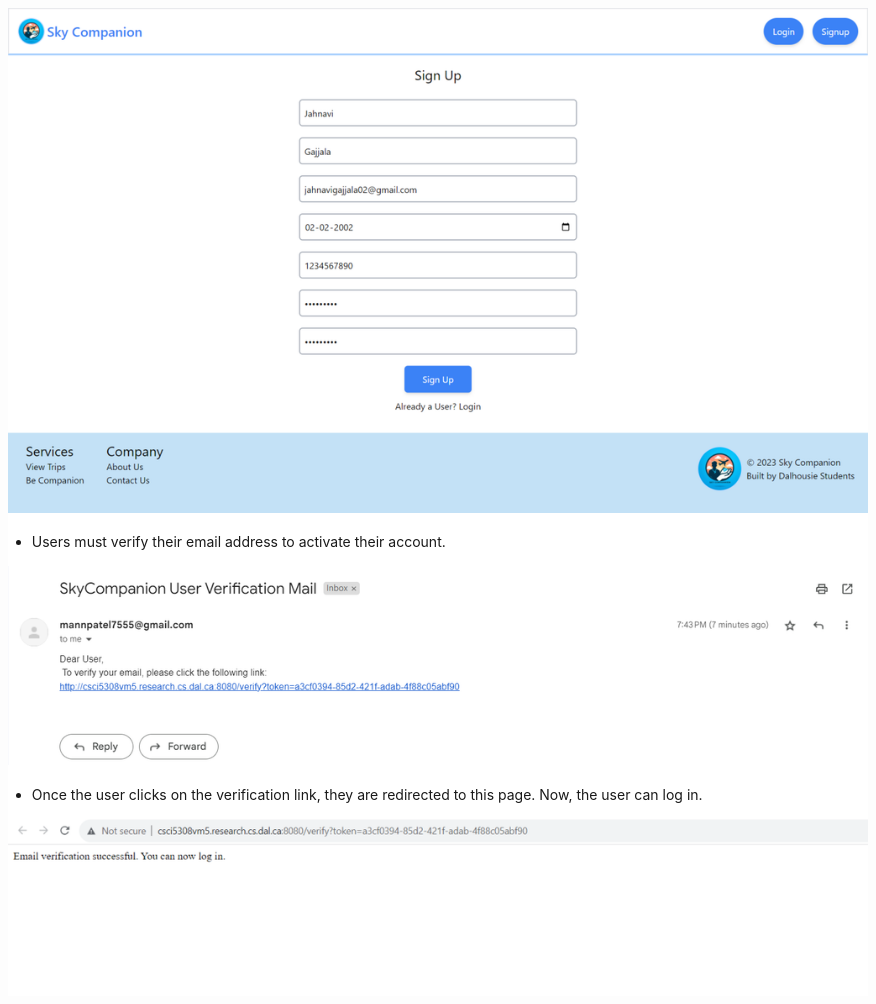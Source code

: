 ![Sign Up Screenshot](gitlab-assets/signUp.png)

- Users must verify their email address to activate their account.

![Email Verify Screenshot](gitlab-assets/signUpVerfication.png)

- Once the user clicks on the verification link, they are redirected to this page. Now, the user can log in.

![Successful sign up Screenshot](gitlab-assets/successfulSignUp.png)
